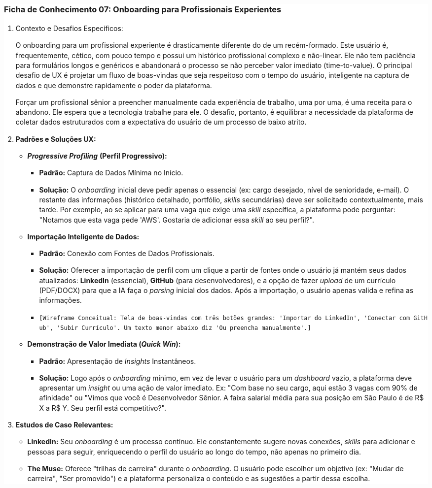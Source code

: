 ### **Ficha de Conhecimento 07: Onboarding para Profissionais Experientes**

1. Contexto e Desafios Específicos:
    
    O onboarding para um profissional experiente é drasticamente diferente do de um recém-formado. Este usuário é, frequentemente, cético, com pouco tempo e possui um histórico profissional complexo e não-linear. Ele não tem paciência para formulários longos e genéricos e abandonará o processo se não perceber valor imediato (time-to-value). O principal desafio de UX é projetar um fluxo de boas-vindas que seja respeitoso com o tempo do usuário, inteligente na captura de dados e que demonstre rapidamente o poder da plataforma.
    
    Forçar um profissional sênior a preencher manualmente cada experiência de trabalho, uma por uma, é uma receita para o abandono. Ele espera que a tecnologia trabalhe para ele. O desafio, portanto, é equilibrar a necessidade da plataforma de coletar dados estruturados com a expectativa do usuário de um processo de baixo atrito.
    
2. **Padrões e Soluções UX:**
    
    - _**Progressive Profiling**_ **(Perfil Progressivo):**
        
        - **Padrão:** Captura de Dados Mínima no Início.
            
        - **Solução:** O _onboarding_ inicial deve pedir apenas o essencial (ex: cargo desejado, nível de senioridade, e-mail). O restante das informações (histórico detalhado, portfólio, _skills_ secundárias) deve ser solicitado contextualmente, mais tarde. Por exemplo, ao se aplicar para uma vaga que exige uma _skill_ específica, a plataforma pode perguntar: "Notamos que esta vaga pede 'AWS'. Gostaria de adicionar essa _skill_ ao seu perfil?".
            
    - **Importação Inteligente de Dados:**
        
        - **Padrão:** Conexão com Fontes de Dados Profissionais.
            
        - **Solução:** Oferecer a importação de perfil com um clique a partir de fontes onde o usuário já mantém seus dados atualizados: **LinkedIn** (essencial), **GitHub** (para desenvolvedores), e a opção de fazer _upload_ de um currículo (PDF/DOCX) para que a IA faça o _parsing_ inicial dos dados. Após a importação, o usuário apenas valida e refina as informações.
            
        - `[Wireframe Conceitual: Tela de boas-vindas com três botões grandes: 'Importar do LinkedIn', 'Conectar com GitHub', 'Subir Currículo'. Um texto menor abaixo diz 'Ou preencha manualmente'.]`
            
    - **Demonstração de Valor Imediata (**_**Quick Win**_**):**
        
        - **Padrão:** Apresentação de _Insights_ Instantâneos.
            
        - **Solução:** Logo após o _onboarding_ mínimo, em vez de levar o usuário para um _dashboard_ vazio, a plataforma deve apresentar um _insight_ ou uma ação de valor imediato. Ex: "Com base no seu cargo, aqui estão 3 vagas com 90% de afinidade" ou "Vimos que você é Desenvolvedor Sênior. A faixa salarial média para sua posição em São Paulo é de R$ X a R$ Y. Seu perfil está competitivo?".
            
3. **Estudos de Caso Relevantes:**
    
    - **LinkedIn:** Seu _onboarding_ é um processo contínuo. Ele constantemente sugere novas conexões, _skills_ para adicionar e pessoas para seguir, enriquecendo o perfil do usuário ao longo do tempo, não apenas no primeiro dia.
        
    - **The Muse:** Oferece "trilhas de carreira" durante o _onboarding_. O usuário pode escolher um objetivo (ex: "Mudar de carreira", "Ser promovido") e a plataforma personaliza o conteúdo e as sugestões a partir dessa escolha.
        